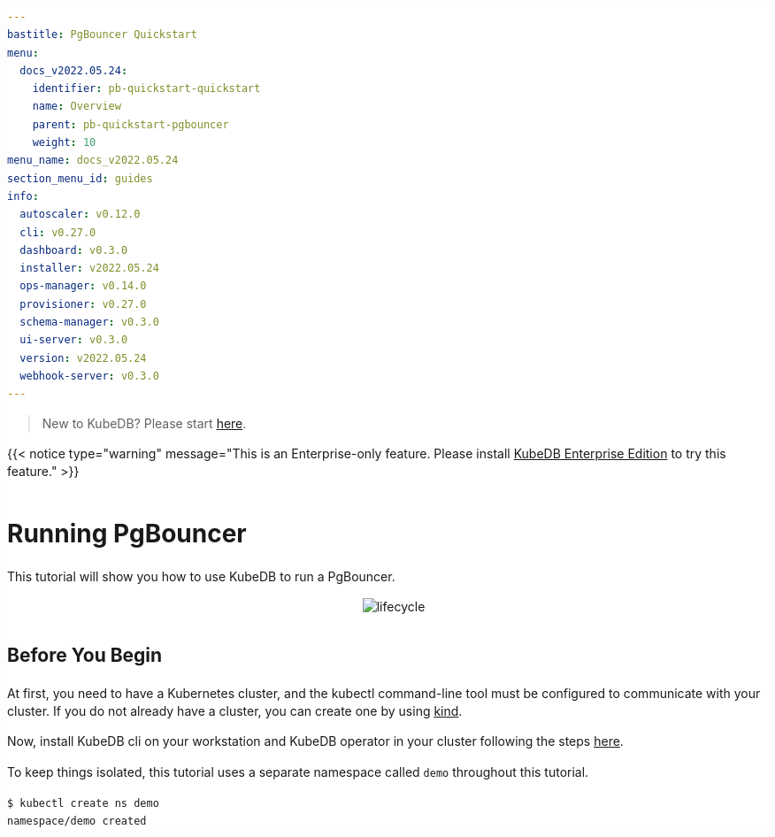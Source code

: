 ```yaml
---
bastitle: PgBouncer Quickstart
menu:
  docs_v2022.05.24:
    identifier: pb-quickstart-quickstart
    name: Overview
    parent: pb-quickstart-pgbouncer
    weight: 10
menu_name: docs_v2022.05.24
section_menu_id: guides
info:
  autoscaler: v0.12.0
  cli: v0.27.0
  dashboard: v0.3.0
  installer: v2022.05.24
  ops-manager: v0.14.0
  provisioner: v0.27.0
  schema-manager: v0.3.0
  ui-server: v0.3.0
  version: v2022.05.24
  webhook-server: v0.3.0
---
```


> New to KubeDB? Please start [here](/docs/v2022.05.24/README).

{{< notice type="warning" message="This is an Enterprise-only feature. Please install [KubeDB Enterprise Edition](/docs/v2022.05.24/setup/install/enterprise) to try this feature." >}}

# Running PgBouncer

This tutorial will show you how to use KubeDB to run a PgBouncer.

<p align="center">
  <img alt="lifecycle"  src="/docs/v2022.05.24/images/postgres/lifecycle.png">
</p>

## Before You Begin

At first, you need to have a Kubernetes cluster, and the kubectl command-line tool must be configured to communicate with your cluster. If you do not already have a cluster, you can create one by using [kind](https://kind.sigs.k8s.io/docs/user/quick-start/).

Now, install KubeDB cli on your workstation and KubeDB operator in your cluster following the steps [here](/docs/v2022.05.24/setup/README).

To keep things isolated, this tutorial uses a separate namespace called `demo` throughout this tutorial.

```bash
$ kubectl create ns demo
namespace/demo created
```
